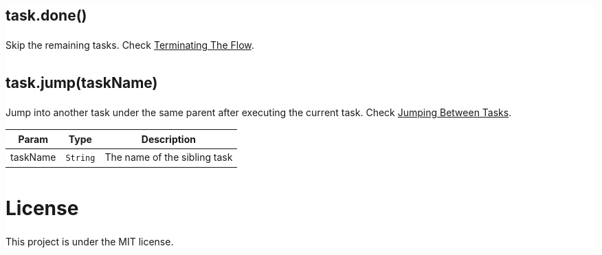 <a name="task-done"></a>

## task.done()

Skip the remaining tasks. Check [Terminating The Flow](#terminating-the-flow).

<a name="task-jump"></a>

## task.jump(taskName)

Jump into another task under the same parent after executing the current task. Check [Jumping Between Tasks](#jumping-between-tasks).

| Param    | Type                | Description                    |
|----------|---------------------|--------------------------------|
| taskName | <code>String</code> | The name of the sibling task   |

# License

This project is under the MIT license.
